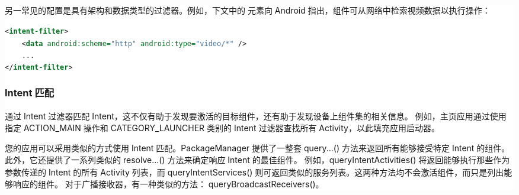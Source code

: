 另一常见的配置是具有架构和数据类型的过滤器。例如，下文中的 <data> 元素向 Android 指出，组件可从网络中检索视频数据以执行操作：
```xml
<intent-filter>
    <data android:scheme="http" android:type="video/*" />
    ...
</intent-filter>
```

### Intent 匹配

通过 Intent 过滤器匹配 Intent，这不仅有助于发现要激活的目标组件，还有助于发现设备上组件集的相关信息。 例如，主页应用通过使用指定 ACTION_MAIN 操作和 CATEGORY_LAUNCHER 类别的 Intent 过滤器查找所有 Activity，以此填充应用启动器。

您的应用可以采用类似的方式使用 Intent 匹配。PackageManager 提供了一整套 query...() 方法来返回所有能够接受特定 Intent 的组件。此外，它还提供了一系列类似的 resolve...() 方法来确定响应 Intent 的最佳组件。 例如，queryIntentActivities() 将返回能够执行那些作为参数传递的 Intent 的所有 Activity 列表，而 queryIntentServices() 则可返回类似的服务列表。这两种方法均不会激活组件，而只是列出能够响应的组件。 对于广播接收器，有一种类似的方法： queryBroadcastReceivers()。




